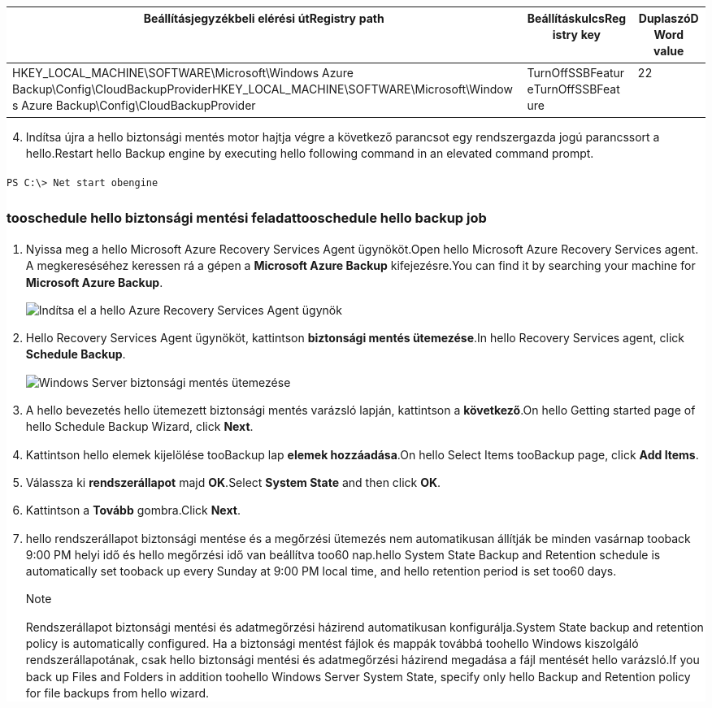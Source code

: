   | <span data-ttu-id="2e590-220">Beállításjegyzékbeli elérési út</span><span class="sxs-lookup"><span data-stu-id="2e590-220">Registry path</span></span> | <span data-ttu-id="2e590-221">Beállításkulcs</span><span class="sxs-lookup"><span data-stu-id="2e590-221">Registry key</span></span> | <span data-ttu-id="2e590-222">Duplaszó</span><span class="sxs-lookup"><span data-stu-id="2e590-222">DWord value</span></span> |
  |---------------|--------------|-------------|
  | <span data-ttu-id="2e590-223">HKEY_LOCAL_MACHINE\SOFTWARE\Microsoft\Windows Azure Backup\Config\CloudBackupProvider</span><span class="sxs-lookup"><span data-stu-id="2e590-223">HKEY_LOCAL_MACHINE\SOFTWARE\Microsoft\Windows Azure Backup\Config\CloudBackupProvider</span></span> | <span data-ttu-id="2e590-224">TurnOffSSBFeature</span><span class="sxs-lookup"><span data-stu-id="2e590-224">TurnOffSSBFeature</span></span> | <span data-ttu-id="2e590-225">2</span><span class="sxs-lookup"><span data-stu-id="2e590-225">2</span></span> |

4. <span data-ttu-id="2e590-226">Indítsa újra a hello biztonsági mentés motor hajtja végre a következő parancsot egy rendszergazda jogú parancssort a hello.</span><span class="sxs-lookup"><span data-stu-id="2e590-226">Restart hello Backup engine by executing hello following command in an elevated command prompt.</span></span>

  ```
  PS C:\> Net start obengine
  ```

### <a name="tooschedule-hello-backup-job"></a><span data-ttu-id="2e590-227">tooschedule hello biztonsági mentési feladat</span><span class="sxs-lookup"><span data-stu-id="2e590-227">tooschedule hello backup job</span></span>

1. <span data-ttu-id="2e590-228">Nyissa meg a hello Microsoft Azure Recovery Services Agent ügynököt.</span><span class="sxs-lookup"><span data-stu-id="2e590-228">Open hello Microsoft Azure Recovery Services agent.</span></span> <span data-ttu-id="2e590-229">A megkereséséhez keressen rá a gépen a **Microsoft Azure Backup** kifejezésre.</span><span class="sxs-lookup"><span data-stu-id="2e590-229">You can find it by searching your machine for **Microsoft Azure Backup**.</span></span>

    ![Indítsa el a hello Azure Recovery Services Agent ügynök](./media/backup-try-azure-backup-in-10-mins/snap-in-search.png)

2. <span data-ttu-id="2e590-231">Hello Recovery Services Agent ügynököt, kattintson **biztonsági mentés ütemezése**.</span><span class="sxs-lookup"><span data-stu-id="2e590-231">In hello Recovery Services agent, click **Schedule Backup**.</span></span>

    ![Windows Server biztonsági mentés ütemezése](./media/backup-try-azure-backup-in-10-mins/schedule-first-backup.png)

3. <span data-ttu-id="2e590-233">A hello bevezetés hello ütemezett biztonsági mentés varázsló lapján, kattintson a **következő**.</span><span class="sxs-lookup"><span data-stu-id="2e590-233">On hello Getting started page of hello Schedule Backup Wizard, click **Next**.</span></span>

4. <span data-ttu-id="2e590-234">Kattintson hello elemek kijelölése tooBackup lap **elemek hozzáadása**.</span><span class="sxs-lookup"><span data-stu-id="2e590-234">On hello Select Items tooBackup page, click **Add Items**.</span></span>

5. <span data-ttu-id="2e590-235">Válassza ki **rendszerállapot** majd **OK**.</span><span class="sxs-lookup"><span data-stu-id="2e590-235">Select **System State** and then click **OK**.</span></span>

6. <span data-ttu-id="2e590-236">Kattintson a **Tovább** gombra.</span><span class="sxs-lookup"><span data-stu-id="2e590-236">Click **Next**.</span></span>

7. <span data-ttu-id="2e590-237">hello rendszerállapot biztonsági mentése és a megőrzési ütemezés nem automatikusan állítják be minden vasárnap tooback 9:00 PM helyi idő és hello megőrzési idő van beállítva too60 nap.</span><span class="sxs-lookup"><span data-stu-id="2e590-237">hello System State Backup and Retention schedule is automatically set tooback up every Sunday at 9:00 PM local time, and hello retention period is set too60 days.</span></span>

   > [!NOTE]
   > <span data-ttu-id="2e590-238">Rendszerállapot biztonsági mentési és adatmegőrzési házirend automatikusan konfigurálja.</span><span class="sxs-lookup"><span data-stu-id="2e590-238">System State backup and retention policy is automatically configured.</span></span> <span data-ttu-id="2e590-239">Ha a biztonsági mentést fájlok és mappák továbbá toohello Windows kiszolgáló rendszerállapotának, csak hello biztonsági mentési és adatmegőrzési házirend megadása a fájl mentését hello varázsló.</span><span class="sxs-lookup"><span data-stu-id="2e590-239">If you back up Files and Folders in addition toohello Windows Server System State, specify only hello Backup and Retention policy for file backups from hello wizard.</span></span> 
   >
